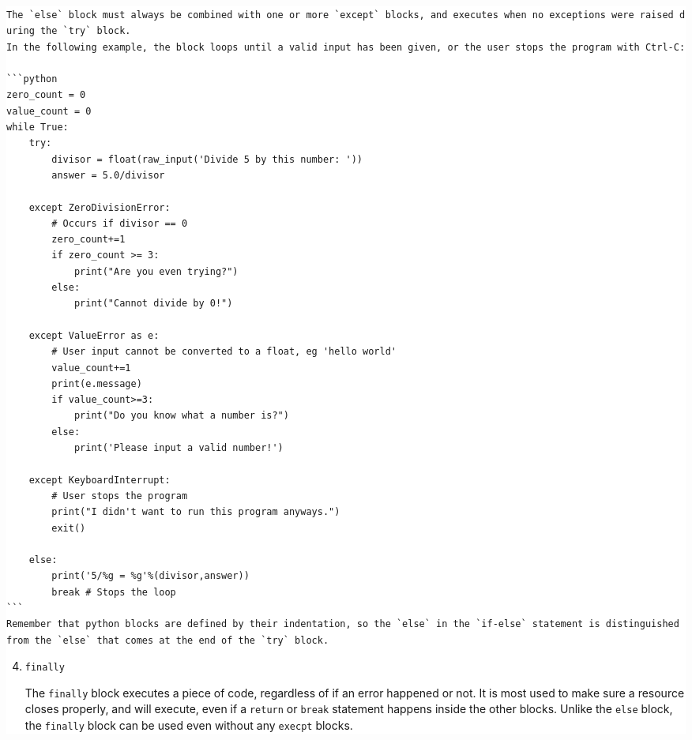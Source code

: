 	The `else` block must always be combined with one or more `except` blocks, and executes when no exceptions were raised during the `try` block. 
	In the following example, the block loops until a valid input has been given, or the user stops the program with Ctrl-C:
	
	```python
	zero_count = 0
	value_count = 0
	while True:
		try:
			divisor = float(raw_input('Divide 5 by this number: '))
			answer = 5.0/divisor
			
		except ZeroDivisionError:
			# Occurs if divisor == 0	
			zero_count+=1
			if zero_count >= 3:
				print("Are you even trying?")
			else:
				print("Cannot divide by 0!")
			
		except ValueError as e:
			# User input cannot be converted to a float, eg 'hello world'
			value_count+=1
			print(e.message)
			if value_count>=3:
				print("Do you know what a number is?")
			else:
				print('Please input a valid number!')
			
		except KeyboardInterrupt:
			# User stops the program
			print("I didn't want to run this program anyways.")
			exit() 
		
		else:
			print('5/%g = %g'%(divisor,answer))
			break # Stops the loop
	```
	Remember that python blocks are defined by their indentation, so the `else` in the `if-else` statement is distinguished from the `else` that comes at the end of the `try` block.
	
4. `finally`
	
	The `finally` block executes a piece of code, regardless of if an error happened or not. It is most used to make sure a resource closes properly, and will execute, even if a `return` or `break` statement happens inside the other blocks. 
	Unlike the `else` block, the `finally` block can be used even without any `execpt` blocks.
	